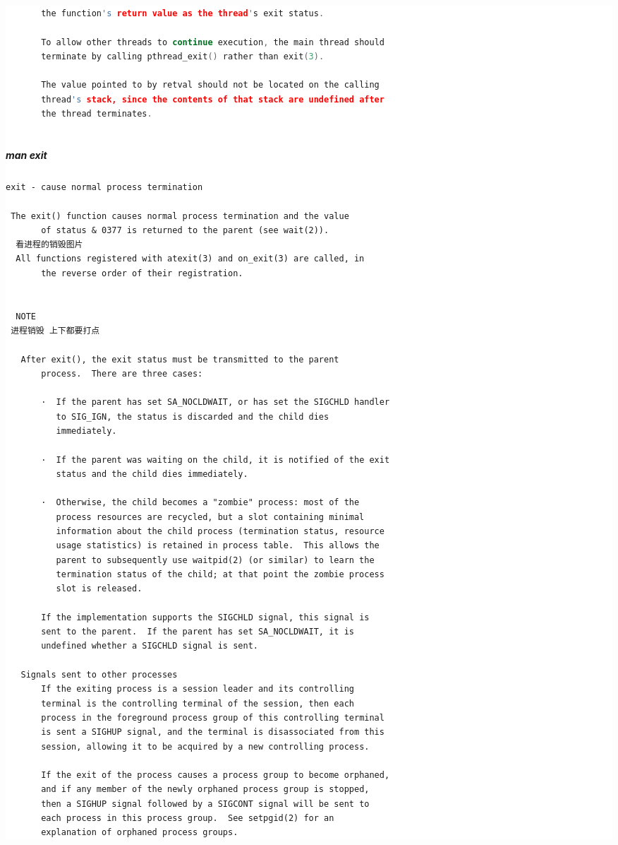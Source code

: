 ```c
       the function's return value as the thread's exit status.

       To allow other threads to continue execution, the main thread should
       terminate by calling pthread_exit() rather than exit(3).

       The value pointed to by retval should not be located on the calling
       thread's stack, since the contents of that stack are undefined after
       the thread terminates.
           
```

##### man exit 



```
exit - cause normal process termination

 The exit() function causes normal process termination and the value
       of status & 0377 is returned to the parent (see wait(2)).
  看进程的销毁图片         
  All functions registered with atexit(3) and on_exit(3) are called, in
       the reverse order of their registration.

  
  NOTE
 进程销毁 上下都要打点
 
   After exit(), the exit status must be transmitted to the parent
       process.  There are three cases:

       ·  If the parent has set SA_NOCLDWAIT, or has set the SIGCHLD handler
          to SIG_IGN, the status is discarded and the child dies
          immediately.

       ·  If the parent was waiting on the child, it is notified of the exit
          status and the child dies immediately.

       ·  Otherwise, the child becomes a "zombie" process: most of the
          process resources are recycled, but a slot containing minimal
          information about the child process (termination status, resource
          usage statistics) is retained in process table.  This allows the
          parent to subsequently use waitpid(2) (or similar) to learn the
          termination status of the child; at that point the zombie process
          slot is released.

       If the implementation supports the SIGCHLD signal, this signal is
       sent to the parent.  If the parent has set SA_NOCLDWAIT, it is
       undefined whether a SIGCHLD signal is sent.

   Signals sent to other processes
       If the exiting process is a session leader and its controlling
       terminal is the controlling terminal of the session, then each
       process in the foreground process group of this controlling terminal
       is sent a SIGHUP signal, and the terminal is disassociated from this
       session, allowing it to be acquired by a new controlling process.

       If the exit of the process causes a process group to become orphaned,
       and if any member of the newly orphaned process group is stopped,
       then a SIGHUP signal followed by a SIGCONT signal will be sent to
       each process in this process group.  See setpgid(2) for an
       explanation of orphaned process groups.
```
